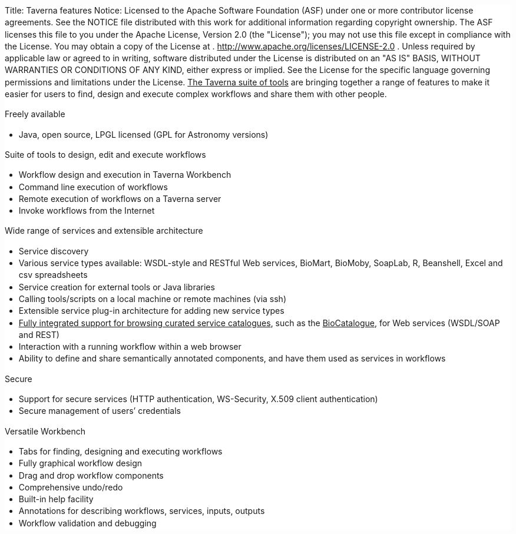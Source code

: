 Title:     Taverna features
Notice:    Licensed to the Apache Software Foundation (ASF) under one
           or more contributor license agreements.  See the NOTICE file
           distributed with this work for additional information
           regarding copyright ownership.  The ASF licenses this file
           to you under the Apache License, Version 2.0 (the
           "License"); you may not use this file except in compliance
           with the License.  You may obtain a copy of the License at
           .
             http://www.apache.org/licenses/LICENSE-2.0
           .
           Unless required by applicable law or agreed to in writing,
           software distributed under the License is distributed on an
           "AS IS" BASIS, WITHOUT WARRANTIES OR CONDITIONS OF ANY
           KIND, either express or implied.  See the License for the
           specific language governing permissions and limitations
           under the License.
[The Taverna suite of tools][1] are bringing together a range of features to make it easier for users to find, design and execute complex workflows and share them with other people.

Freely available

  - Java, open source, LPGL licensed (GPL for Astronomy versions)

Suite of tools to design, edit and execute workflows

  - Workflow design and execution in Taverna Workbench
  - Command line execution of workflows
  - Remote execution of workflows on a Taverna server
  - Invoke workflows from the Internet

Wide range of services and extensible architecture

  - Service discovery
  - Various service types available: WSDL-style and RESTful Web services, BioMart, BioMoby, SoapLab, R, 
         Beanshell, Excel and csv spreadsheets
  - Service creation for external tools or Java libraries
  - Calling tools/scripts on a local machine or remote machines (via ssh)
  - Extensible service plug-in architecture for adding new service types
  - [Fully integrated support for browsing curated service catalogues][2], 
         such as the [BioCatalogue][3], for Web services (WSDL/SOAP and REST)
  - Interaction with a running workflow within a web browser
  - Ability to define and share semantically annotated components, and have them used as services in workflows

Secure

  - Support for secure services (HTTP authentication, WS-Security, X.509 client authentication)
  - Secure management of users’ credentials

Versatile Workbench

  - Tabs for finding, designing and executing workflows
  - Fully graphical workflow design
  - Drag and drop workflow components
  - Comprehensive undo/redo
  - Built-in help facility
  - Annotations for describing workflows, services, inputs, outputs
  - Workflow validation and debugging


  [1]: /introduction
  [2]: #biocataloue-integration
  [3]: http://www.biocatalogue.org/
  [4]: http://www.myexperiment.org/
  [5]: #myexperiment-integration
  [6]: http://openprovenance.org/
  [7]: http://www.myexperiment.org/
  [8]: http://www.myexperiment.org/
  [9]: http://www.biocatalogue.org/
  [10]: http://www.biocatalogue.org/
  [11]: /documentation/glossary#service_panel
  [12]: https://www.biodiversitycatalogue.org/